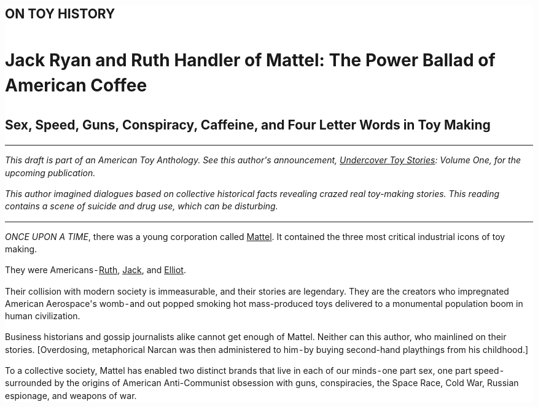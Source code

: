 ## ON TOY HISTORY
# Jack Ryan and Ruth Handler of Mattel: The Power Ballad of American Coffee
## Sex, Speed, Guns, Conspiracy, Caffeine, and Four Letter Words in Toy Making

---

*This draft is part of an American Toy Anthology. See this author's announcement, [Undercover Toy Stories](https://medium.com/@solidi/upcoming-book-technical-toy-stories-80d5bfbd76c0): Volume One, for the upcoming publication.*

*This author imagined dialogues based on collective historical facts revealing crazed real toy-making stories. This reading contains a scene of suicide and drug use, which can be disturbing.*

---

*ONCE UPON A TIME*, there was a young corporation called [Mattel](https://en.m.wikipedia.org/wiki/Mattel). It contained the three most critical industrial icons of toy making.

They were Americans - [Ruth](https://en.wikipedia.org/wiki/Ruth_Handler), [Jack](https://en.wikipedia.org/wiki/Jack_Ryan_(designer)), and [Elliot](https://en.wikipedia.org/wiki/Elliot_Handler).

Their collision with modern society is immeasurable, and their stories are legendary. They are the creators who impregnated American Aerospace's womb - and out popped smoking hot mass-produced toys delivered to a monumental population boom in human civilization.

Business historians and gossip journalists alike cannot get enough of Mattel. Neither can this author, who mainlined on their stories. [Overdosing, metaphorical Narcan was then administered to him - by buying second-hand playthings from his childhood.]

To a collective society, Mattel has enabled two distinct brands that live in each of our minds - one part sex, one part speed - surrounded by the origins of American Anti-Communist obsession with guns, conspiracies, the Space Race, Cold War, Russian espionage, and weapons of war.
